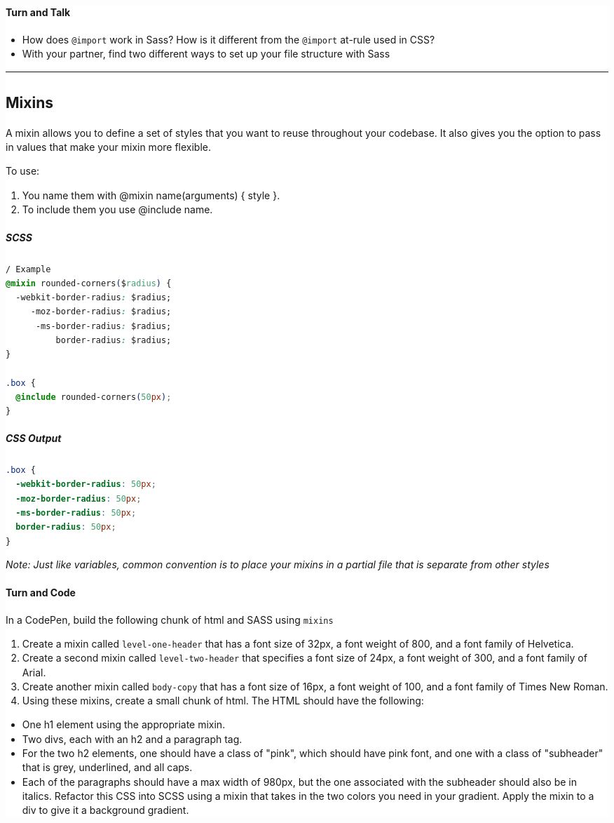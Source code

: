 #### Turn and Talk
* How does `@import` work in Sass? How is it different from the `@import` at-rule used in CSS?
* With your partner, find two different ways to set up your file structure with Sass

<hr />

## Mixins

A mixin allows you to define a set of styles that you want to reuse throughout your codebase. It also gives you the option to pass in values that make your mixin more flexible.

To use:

1. You name them with @mixin name(arguments) { style }.
2. To include them you use @include name.

##### SCSS
```css
/ Example
@mixin rounded-corners($radius) {
  -webkit-border-radius: $radius;
     -moz-border-radius: $radius;
      -ms-border-radius: $radius;
          border-radius: $radius;
}

.box { 
  @include rounded-corners(50px); 
}
```

##### CSS Output

```css
.box {
  -webkit-border-radius: 50px;
  -moz-border-radius: 50px;
  -ms-border-radius: 50px;
  border-radius: 50px;
}
```

_Note: Just like variables, common convention is to place your mixins in a partial file that is separate from other styles_
    
#### Turn and Code

In a CodePen, build the following chunk of html and SASS using `mixins`
  1. Create a mixin called `level-one-header` that has a font size of 32px, a
     font weight of 800, and a font family of Helvetica.  
  2. Create a second mixin called `level-two-header` that specifies a font size of 24px, a font
     weight of 300, and a font family of Arial.   
  3. Create another mixin called `body-copy` that has a font size of 16px, a font weight of 100,  and a font family of Times New Roman.   
  4. Using these mixins, create a small chunk of html. The HTML should have the following:  
  - One h1 element using the appropriate mixin.  
  - Two divs, each with an h2 and a paragraph tag.  
  - For the two h2 elements, one should have a class of "pink", which should have pink font, and one with a class of "subheader" that is grey, underlined, and all caps.  
  - Each of the paragraphs should have a max width of 980px, but the one associated with the subheader should also be in italics. Refactor this CSS into SCSS using a mixin that takes in the two colors you need in your gradient. Apply the mixin to a div to give it a background gradient.
